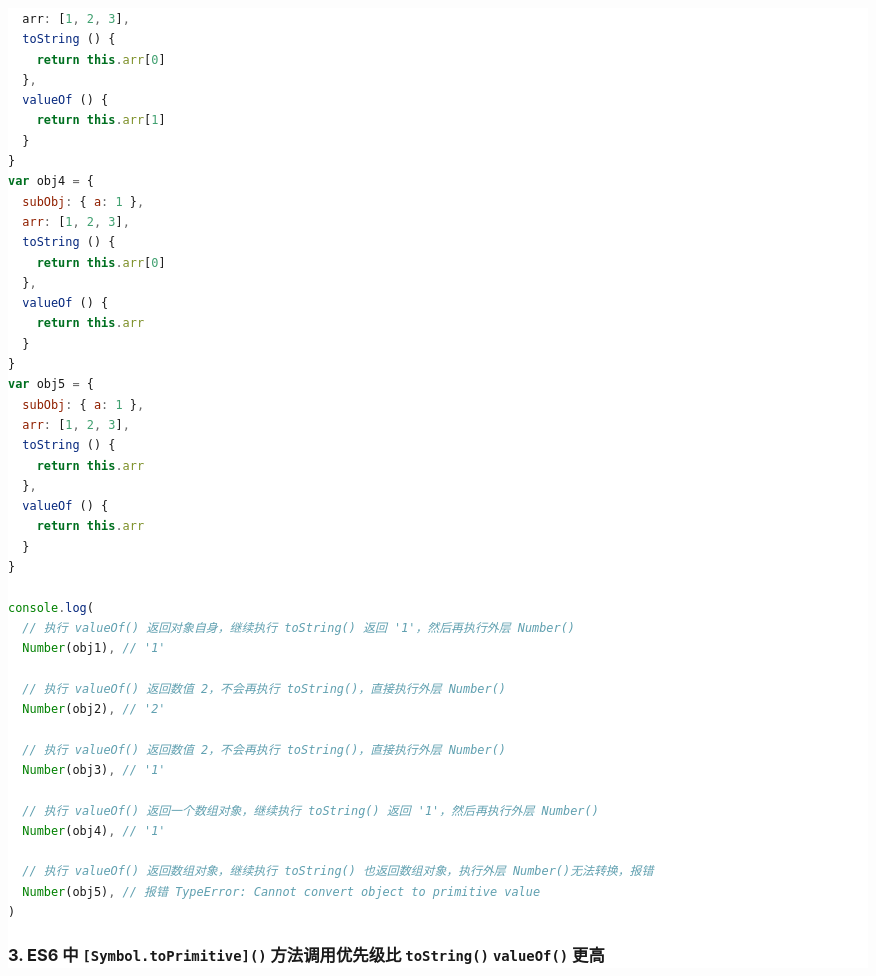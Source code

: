```js
  arr: [1, 2, 3],
  toString () {
    return this.arr[0]
  },
  valueOf () {
    return this.arr[1]
  }
}
var obj4 = {
  subObj: { a: 1 },
  arr: [1, 2, 3],
  toString () {
    return this.arr[0]
  },
  valueOf () {
    return this.arr
  }
}
var obj5 = {
  subObj: { a: 1 },
  arr: [1, 2, 3],
  toString () {
    return this.arr
  },
  valueOf () {
    return this.arr
  }
}

console.log(
  // 执行 valueOf() 返回对象自身，继续执行 toString() 返回 '1'，然后再执行外层 Number()
  Number(obj1), // '1'

  // 执行 valueOf() 返回数值 2，不会再执行 toString()，直接执行外层 Number()
  Number(obj2), // '2'

  // 执行 valueOf() 返回数值 2，不会再执行 toString()，直接执行外层 Number()
  Number(obj3), // '1'

  // 执行 valueOf() 返回一个数组对象，继续执行 toString() 返回 '1'，然后再执行外层 Number()
  Number(obj4), // '1'

  // 执行 valueOf() 返回数组对象，继续执行 toString() 也返回数组对象，执行外层 Number()无法转换，报错
  Number(obj5), // 报错 TypeError: Cannot convert object to primitive value
)

```

### 3. ES6 中 `[Symbol.toPrimitive]()` 方法调用优先级比 `toString()` `valueOf()` 更高
